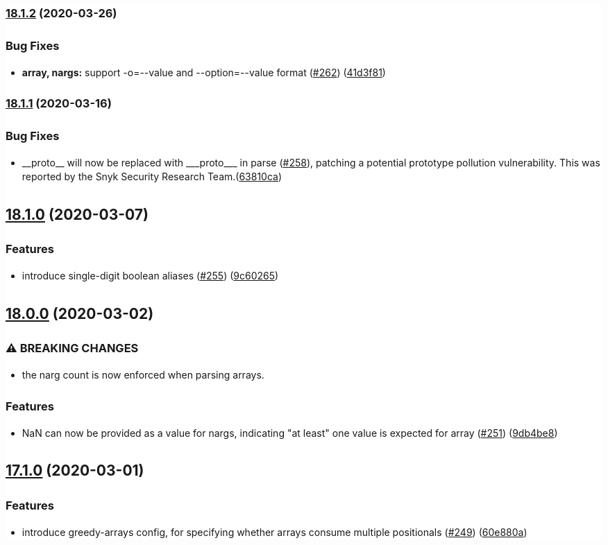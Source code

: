 ### [18.1.2](https://www.github.com/yargs/yargs-parser/compare/v18.1.1...v18.1.2) (2020-03-26)


### Bug Fixes

* **array, nargs:** support -o=--value and --option=--value format ([#262](https://www.github.com/yargs/yargs-parser/issues/262)) ([41d3f81](https://www.github.com/yargs/yargs-parser/commit/41d3f8139e116706b28de9b0de3433feb08d2f13))

### [18.1.1](https://www.github.com/yargs/yargs-parser/compare/v18.1.0...v18.1.1) (2020-03-16)


### Bug Fixes

* \_\_proto\_\_ will now be replaced with \_\_\_proto\_\_\_ in parse ([#258](https://www.github.com/yargs/yargs-parser/issues/258)), patching a potential 
prototype pollution vulnerability. This was reported by the Snyk Security Research Team.([63810ca](https://www.github.com/yargs/yargs-parser/commit/63810ca1ae1a24b08293a4d971e70e058c7a41e2))

## [18.1.0](https://www.github.com/yargs/yargs-parser/compare/v18.0.0...v18.1.0) (2020-03-07)


### Features

* introduce single-digit boolean aliases ([#255](https://www.github.com/yargs/yargs-parser/issues/255)) ([9c60265](https://www.github.com/yargs/yargs-parser/commit/9c60265fd7a03cb98e6df3e32c8c5e7508d9f56f))

## [18.0.0](https://www.github.com/yargs/yargs-parser/compare/v17.1.0...v18.0.0) (2020-03-02)


### ⚠ BREAKING CHANGES

* the narg count is now enforced when parsing arrays.

### Features

* NaN can now be provided as a value for nargs, indicating "at least" one value is expected for array ([#251](https://www.github.com/yargs/yargs-parser/issues/251)) ([9db4be8](https://www.github.com/yargs/yargs-parser/commit/9db4be81417a2c7097128db34d86fe70ef4af70c))

## [17.1.0](https://www.github.com/yargs/yargs-parser/compare/v17.0.1...v17.1.0) (2020-03-01)


### Features

* introduce greedy-arrays config, for specifying whether arrays consume multiple positionals ([#249](https://www.github.com/yargs/yargs-parser/issues/249)) ([60e880a](https://www.github.com/yargs/yargs-parser/commit/60e880a837046314d89fa4725f923837fd33a9eb))
